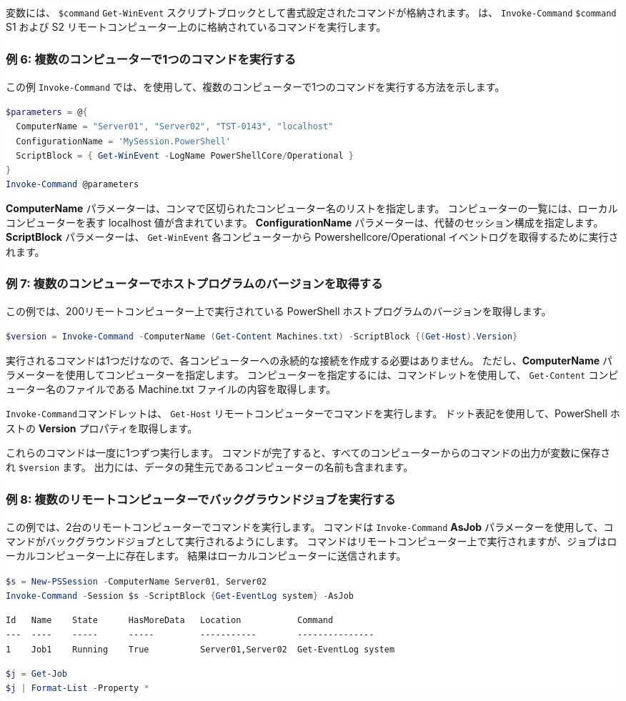 変数には、 `$command` `Get-WinEvent` スクリプトブロックとして書式設定されたコマンドが格納されます。 は、 `Invoke-Command` `$command` S1 および S2 リモートコンピューター上のに格納されているコマンドを実行します。

### 例 6: 複数のコンピューターで1つのコマンドを実行する

この例 `Invoke-Command` では、を使用して、複数のコンピューターで1つのコマンドを実行する方法を示します。

```powershell
$parameters = @{
  ComputerName = "Server01", "Server02", "TST-0143", "localhost"
  ConfigurationName = 'MySession.PowerShell'
  ScriptBlock = { Get-WinEvent -LogName PowerShellCore/Operational }
}
Invoke-Command @parameters
```

**ComputerName** パラメーターは、コンマで区切られたコンピューター名のリストを指定します。 コンピューターの一覧には、ローカルコンピューターを表す localhost 値が含まれています。 **ConfigurationName** パラメーターは、代替のセッション構成を指定します。 **ScriptBlock** パラメーターは、 `Get-WinEvent` 各コンピューターから Powershellcore/Operational イベントログを取得するために実行されます。

### 例 7: 複数のコンピューターでホストプログラムのバージョンを取得する

この例では、200リモートコンピューター上で実行されている PowerShell ホストプログラムのバージョンを取得します。

```powershell
$version = Invoke-Command -ComputerName (Get-Content Machines.txt) -ScriptBlock {(Get-Host).Version}
```

実行されるコマンドは1つだけなので、各コンピューターへの永続的な接続を作成する必要はありません。 ただし、**ComputerName** パラメーターを使用してコンピューターを指定します。 コンピューターを指定するには、コマンドレットを使用して、 `Get-Content` コンピューター名のファイルである Machine.txt ファイルの内容を取得します。

`Invoke-Command`コマンドレットは、 `Get-Host` リモートコンピューターでコマンドを実行します。 ドット表記を使用して、PowerShell ホストの **Version** プロパティを取得します。

これらのコマンドは一度に1つずつ実行します。 コマンドが完了すると、すべてのコンピューターからのコマンドの出力が変数に保存され `$version` ます。 出力には、データの発生元であるコンピューターの名前も含まれます。

### 例 8: 複数のリモートコンピューターでバックグラウンドジョブを実行する

この例では、2台のリモートコンピューターでコマンドを実行します。 コマンドは `Invoke-Command` **AsJob** パラメーターを使用して、コマンドがバックグラウンドジョブとして実行されるようにします。 コマンドはリモートコンピューター上で実行されますが、ジョブはローカルコンピューター上に存在します。 結果はローカルコンピューターに送信されます。

```powershell
$s = New-PSSession -ComputerName Server01, Server02
Invoke-Command -Session $s -ScriptBlock {Get-EventLog system} -AsJob
```

```Output
Id   Name    State      HasMoreData   Location           Command
---  ----    -----      -----         -----------        ---------------
1    Job1    Running    True          Server01,Server02  Get-EventLog system
```

```powershell
$j = Get-Job
$j | Format-List -Property *
```
